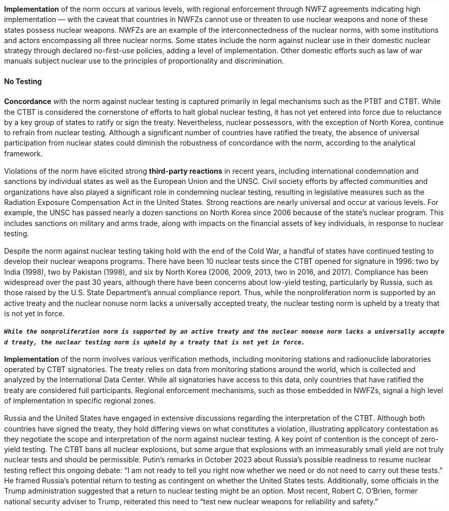 __Implementation__ of the norm occurs at various levels, with regional enforcement through NWFZ agreements indicating high implementation — with the caveat that countries in NWFZs cannot use or threaten to use nuclear weapons and none of these states possess nuclear weapons. NWFZs are an example of the interconnectedness of the nuclear norms, with some institutions and actors encompassing all three nuclear norms. Some states include the norm against nuclear use in their domestic nuclear strategy through declared no-first-use policies, adding a level of implementation. Other domestic efforts such as law of war manuals subject nuclear use to the principles of proportionality and discrimination.

#### No Testing

__Concordance__ with the norm against nuclear testing is captured primarily in legal mechanisms such as the PTBT and CTBT. While the CTBT is considered the cornerstone of efforts to halt global nuclear testing, it has not yet entered into force due to reluctance by a key group of states to ratify or sign the treaty. Nevertheless, nuclear possessors, with the exception of North Korea, continue to refrain from nuclear testing. Although a significant number of countries have ratified the treaty, the absence of universal participation from nuclear states could diminish the robustness of concordance with the norm, according to the analytical framework.

Violations of the norm have elicited strong __third-party reactions__ in recent years, including international condemnation and sanctions by individual states as well as the European Union and the UNSC. Civil society efforts by affected communities and organizations have also played a significant role in condemning nuclear testing, resulting in legislative measures such as the Radiation Exposure Compensation Act in the United States. Strong reactions are nearly universal and occur at various levels. For example, the UNSC has passed nearly a dozen sanctions on North Korea since 2006 because of the state’s nuclear program. This includes sanctions on military and arms trade, along with impacts on the financial assets of key individuals, in response to nuclear testing.

Despite the norm against nuclear testing taking hold with the end of the Cold War, a handful of states have continued testing to develop their nuclear weapons programs. There have been 10 nuclear tests since the CTBT opened for signature in 1996: two by India (1998), two by Pakistan (1998), and six by North Korea (2006, 2009, 2013, two in 2016, and 2017). Compliance has been widespread over the past 30 years, although there have been concerns about low-yield testing, particularly by Russia, such as those raised by the U.S. State Department’s annual compliance report. Thus, while the nonproliferation norm is supported by an active treaty and the nuclear nonuse norm lacks a universally accepted treaty, the nuclear testing norm is upheld by a treaty that is not yet in force.

___`While the nonproliferation norm is supported by an active treaty and the nuclear nonuse norm lacks a universally accepted treaty, the nuclear testing norm is upheld by a treaty that is not yet in force.`___

__Implementation__ of the norm involves various verification methods, including monitoring stations and radionuclide laboratories operated by CTBT signatories. The treaty relies on data from monitoring stations around the world, which is collected and analyzed by the International Data Center. While all signatories have access to this data, only countries that have ratified the treaty are considered full participants. Regional enforcement mechanisms, such as those embedded in NWFZs, signal a high level of implementation in specific regional zones.

Russia and the United States have engaged in extensive discussions regarding the interpretation of the CTBT. Although both countries have signed the treaty, they hold differing views on what constitutes a violation, illustrating applicatory contestation as they negotiate the scope and interpretation of the norm against nuclear testing. A key point of contention is the concept of zero-yield testing. The CTBT bans all nuclear explosions, but some argue that explosions with an immeasurably small yield are not truly nuclear tests and should be permissible. Putin’s remarks in October 2023 about Russia’s possible readiness to resume nuclear testing reflect this ongoing debate: “I am not ready to tell you right now whether we need or do not need to carry out these tests.” He framed Russia’s potential return to testing as contingent on whether the United States tests. Additionally, some officials in the Trump administration suggested that a return to nuclear testing might be an option. Most recent, Robert C. O’Brien, former national security adviser to Trump, reiterated this need to “test new nuclear weapons for reliability and safety.”
